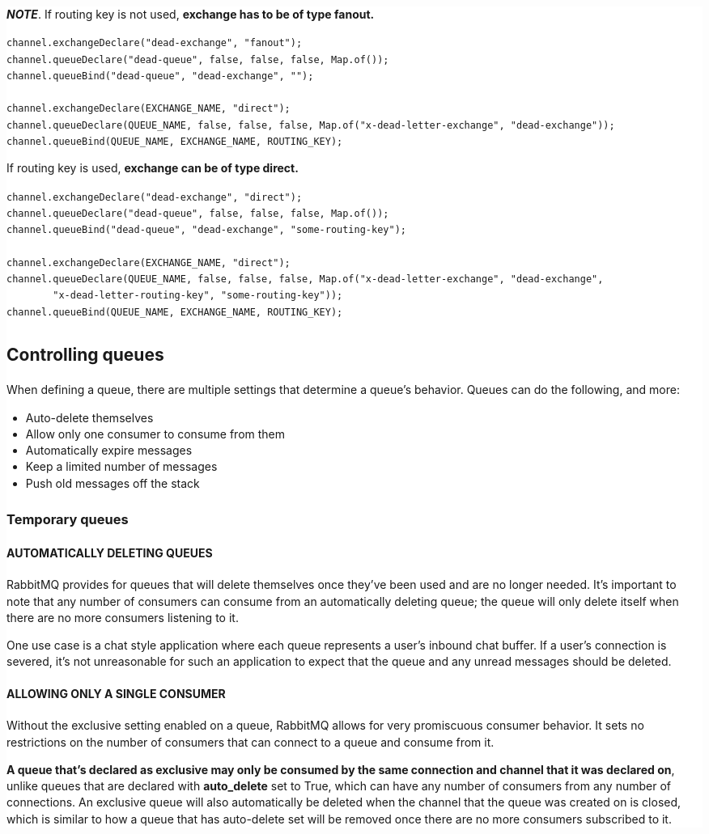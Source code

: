 ***NOTE***. If routing key is not used, **exchange has to be of type fanout.**

```
channel.exchangeDeclare("dead-exchange", "fanout");
channel.queueDeclare("dead-queue", false, false, false, Map.of());
channel.queueBind("dead-queue", "dead-exchange", "");

channel.exchangeDeclare(EXCHANGE_NAME, "direct");
channel.queueDeclare(QUEUE_NAME, false, false, false, Map.of("x-dead-letter-exchange", "dead-exchange"));
channel.queueBind(QUEUE_NAME, EXCHANGE_NAME, ROUTING_KEY);
```
If routing key is used, **exchange can be of type direct.**
```
channel.exchangeDeclare("dead-exchange", "direct");
channel.queueDeclare("dead-queue", false, false, false, Map.of());
channel.queueBind("dead-queue", "dead-exchange", "some-routing-key");

channel.exchangeDeclare(EXCHANGE_NAME, "direct");
channel.queueDeclare(QUEUE_NAME, false, false, false, Map.of("x-dead-letter-exchange", "dead-exchange",
        "x-dead-letter-routing-key", "some-routing-key"));
channel.queueBind(QUEUE_NAME, EXCHANGE_NAME, ROUTING_KEY);
```

## Controlling queues

When defining a queue, there are multiple settings that determine a queue’s behavior. Queues can do the following, and more:
* Auto-delete themselves
* Allow only one consumer to consume from them
* Automatically expire messages
* Keep a limited number of messages
* Push old messages off the stack

### Temporary queues

#### AUTOMATICALLY DELETING QUEUES

RabbitMQ provides for queues that will delete themselves once they’ve been used and are no longer needed. It’s important to note that any number of consumers can consume from an automatically deleting queue; the queue will only delete itself when there are no more consumers listening to it.

One use case is a chat style application where each queue represents a user’s inbound chat buffer. If a user’s connection is severed, it’s not unreasonable for such an application to expect that the queue and any unread messages should be deleted.

#### ALLOWING ONLY A SINGLE CONSUMER

Without the exclusive setting enabled on a queue, RabbitMQ allows for very promiscuous consumer behavior. It sets no restrictions on the number of consumers that can connect to a queue and consume from it.

**A queue that’s declared as exclusive may only be consumed by the same connection and channel that it was declared on**, unlike queues that are declared with **auto_delete** set to True, which can have any number of consumers from any number of connections. An exclusive queue will also automatically be deleted when the channel that the queue was created on is closed, which is similar to how a queue that has auto-delete set will be removed once there are no more consumers subscribed to it.
